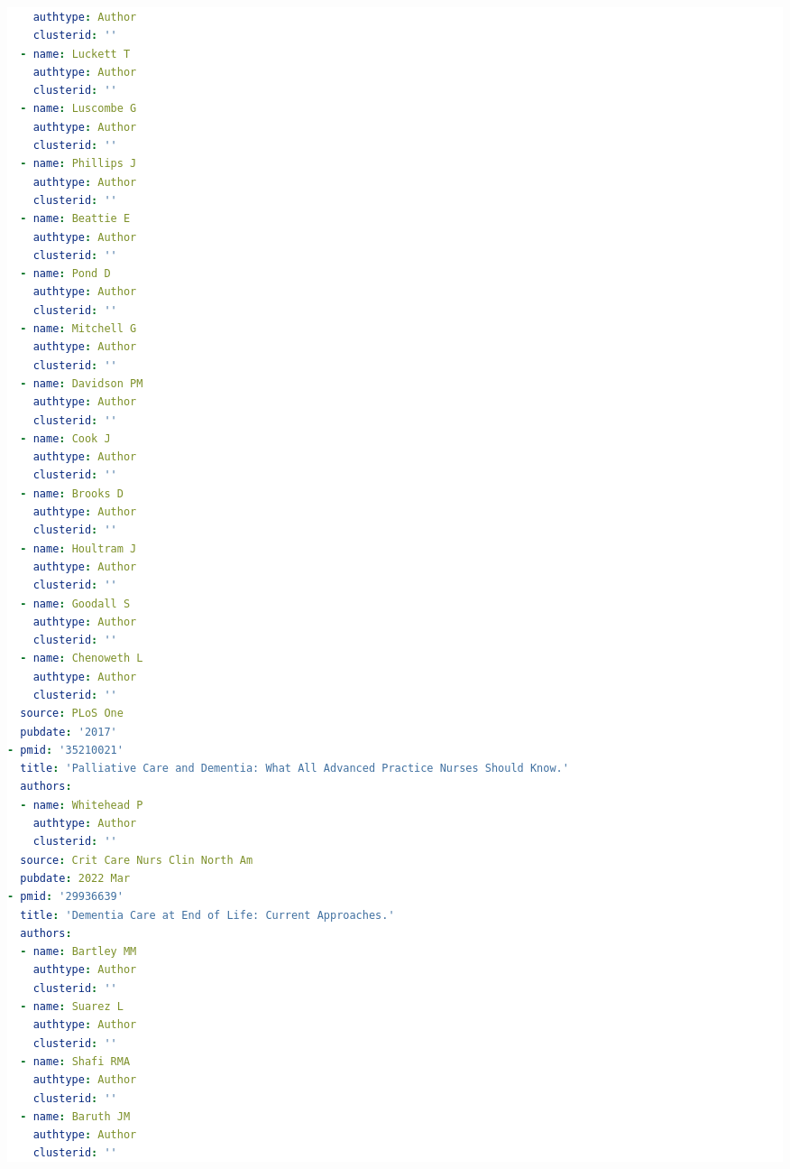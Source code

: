 ```yaml
    authtype: Author
    clusterid: ''
  - name: Luckett T
    authtype: Author
    clusterid: ''
  - name: Luscombe G
    authtype: Author
    clusterid: ''
  - name: Phillips J
    authtype: Author
    clusterid: ''
  - name: Beattie E
    authtype: Author
    clusterid: ''
  - name: Pond D
    authtype: Author
    clusterid: ''
  - name: Mitchell G
    authtype: Author
    clusterid: ''
  - name: Davidson PM
    authtype: Author
    clusterid: ''
  - name: Cook J
    authtype: Author
    clusterid: ''
  - name: Brooks D
    authtype: Author
    clusterid: ''
  - name: Houltram J
    authtype: Author
    clusterid: ''
  - name: Goodall S
    authtype: Author
    clusterid: ''
  - name: Chenoweth L
    authtype: Author
    clusterid: ''
  source: PLoS One
  pubdate: '2017'
- pmid: '35210021'
  title: 'Palliative Care and Dementia: What All Advanced Practice Nurses Should Know.'
  authors:
  - name: Whitehead P
    authtype: Author
    clusterid: ''
  source: Crit Care Nurs Clin North Am
  pubdate: 2022 Mar
- pmid: '29936639'
  title: 'Dementia Care at End of Life: Current Approaches.'
  authors:
  - name: Bartley MM
    authtype: Author
    clusterid: ''
  - name: Suarez L
    authtype: Author
    clusterid: ''
  - name: Shafi RMA
    authtype: Author
    clusterid: ''
  - name: Baruth JM
    authtype: Author
    clusterid: ''
```